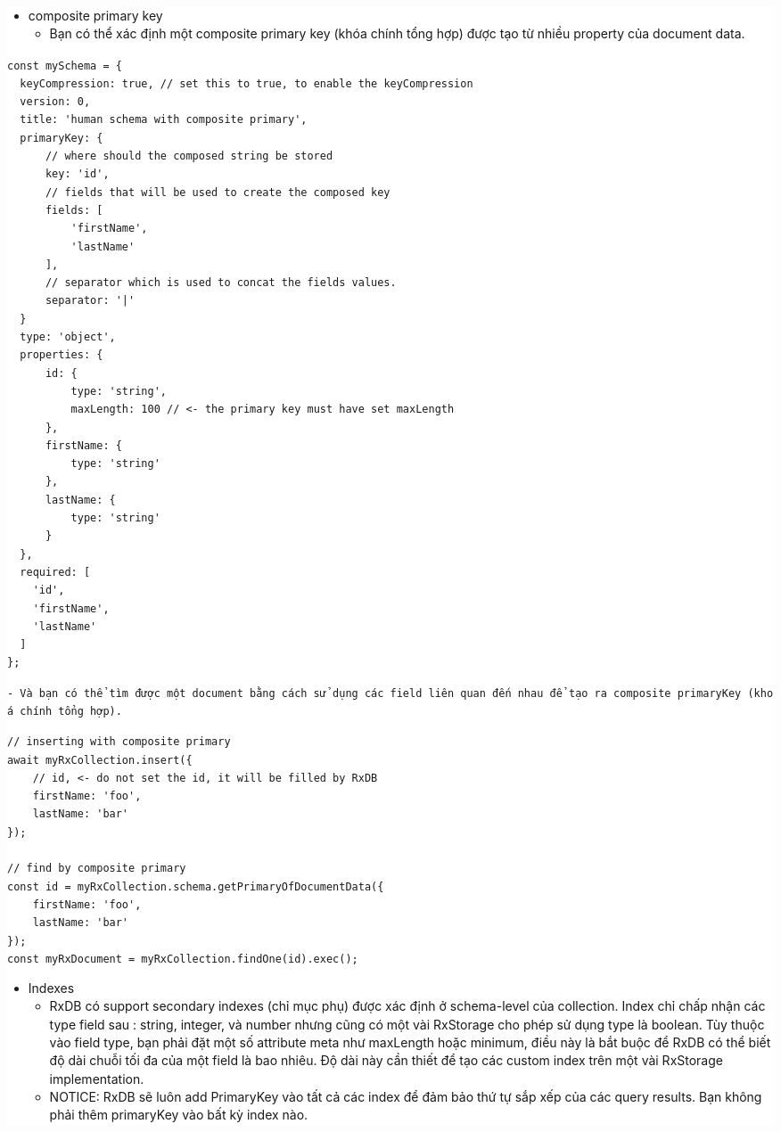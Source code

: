 - composite primary key
	- Bạn có thể xác định một composite primary key (khóa chính tổng hợp) được tạo từ nhiều property của document data.
```
const mySchema = {
  keyCompression: true, // set this to true, to enable the keyCompression
  version: 0,
  title: 'human schema with composite primary',
  primaryKey: {
      // where should the composed string be stored
      key: 'id',
      // fields that will be used to create the composed key
      fields: [
          'firstName',
          'lastName'
      ],
      // separator which is used to concat the fields values.
      separator: '|'
  }
  type: 'object',
  properties: {
      id: {
          type: 'string',
          maxLength: 100 // <- the primary key must have set maxLength
      },
      firstName: {
          type: 'string'
      },
      lastName: {
          type: 'string'
      }
  },
  required: [
    'id', 
    'firstName',
    'lastName'
  ]
};
```
	- Và bạn có thể tìm được một document bằng cách sử dụng các field liên quan đến nhau để tạo ra composite primaryKey (khoá chính tổng hợp).
```
// inserting with composite primary
await myRxCollection.insert({
    // id, <- do not set the id, it will be filled by RxDB
    firstName: 'foo',
    lastName: 'bar'
});

// find by composite primary
const id = myRxCollection.schema.getPrimaryOfDocumentData({
    firstName: 'foo',
    lastName: 'bar'
});
const myRxDocument = myRxCollection.findOne(id).exec();
```
- Indexes
	- RxDB có support secondary indexes (chỉ mục phụ) được xác định ở schema-level của collection. Index chỉ chấp nhận các type field sau : string,  integer, và number nhưng cũng có một vài RxStorage cho phép sử dụng type là boolean. Tùy thuộc vào field type, bạn phải đặt một số attribute meta như maxLength hoặc minimum, điều này là bắt buộc để RxDB có thể biết độ dài chuỗi tối đa của một field là bao nhiêu. Độ dài này cần thiết để tạo các custom index trên một vài RxStorage implementation.
	- NOTICE: RxDB sẽ luôn add PrimaryKey vào tất cả các index để đảm bảo thứ tự sắp xếp của các query results. Bạn không phải thêm primaryKey vào bất kỳ index nào.
```
```